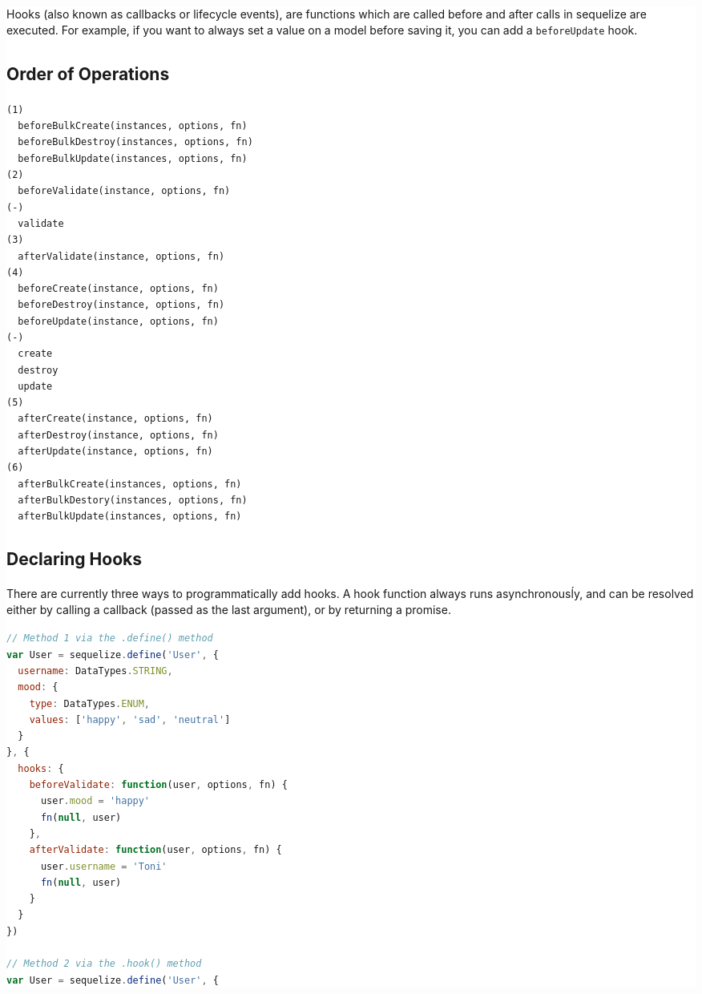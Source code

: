 Hooks (also known as callbacks or lifecycle events), are functions which are called before and after calls in sequelize are executed. For example, if you want to always set a value on a model before saving it, you can add a `beforeUpdate` hook.

## Order of Operations

```
(1)
  beforeBulkCreate(instances, options, fn)
  beforeBulkDestroy(instances, options, fn)
  beforeBulkUpdate(instances, options, fn)
(2)
  beforeValidate(instance, options, fn)
(-)
  validate
(3)
  afterValidate(instance, options, fn)
(4)
  beforeCreate(instance, options, fn)
  beforeDestroy(instance, options, fn)
  beforeUpdate(instance, options, fn)
(-)
  create
  destroy
  update
(5)
  afterCreate(instance, options, fn)
  afterDestroy(instance, options, fn)
  afterUpdate(instance, options, fn)
(6)
  afterBulkCreate(instances, options, fn)
  afterBulkDestory(instances, options, fn)
  afterBulkUpdate(instances, options, fn)
```

## Declaring Hooks

There are currently three ways to programmatically add hooks. A hook function always runs asynchronousĺy, and can be resolved either by calling a callback (passed as the last argument),
or by returning a promise.

```js
// Method 1 via the .define() method
var User = sequelize.define('User', {
  username: DataTypes.STRING,
  mood: {
    type: DataTypes.ENUM,
    values: ['happy', 'sad', 'neutral']
  }
}, {
  hooks: {
    beforeValidate: function(user, options, fn) {
      user.mood = 'happy'
      fn(null, user)
    },
    afterValidate: function(user, options, fn) {
      user.username = 'Toni'
      fn(null, user)
    }
  }
})

// Method 2 via the .hook() method
var User = sequelize.define('User', {
```